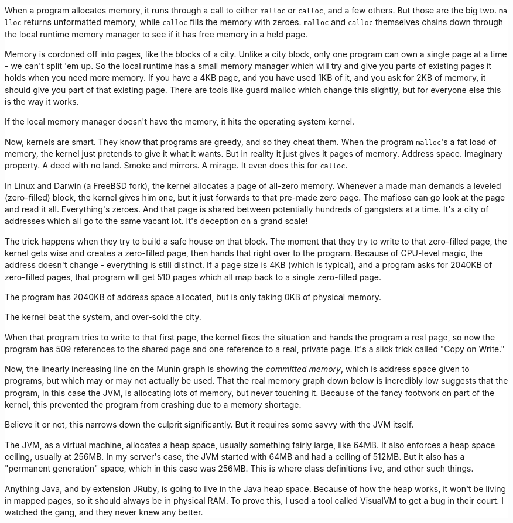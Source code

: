 When a program allocates memory, it runs through a call to either `malloc` or `calloc`, and a few others. But those are the big two. `malloc` returns unformatted memory, while `calloc` fills the memory with zeroes. `malloc` and `calloc` themselves chains down through the local runtime memory manager to see if it has free memory in a held page.

Memory is cordoned off into pages, like the blocks of a city. Unlike a city block, only one program can own a single page at a time - we can't split 'em up. So the local runtime has a small memory manager which will try and give you parts of existing pages it holds when you need more memory. If you have a 4KB page, and you have used 1KB of it, and you ask for 2KB of memory, it should give you part of that existing page. There are tools like guard malloc which change this slightly, but for everyone else this is the way it works.

If the local memory manager doesn't have the memory, it hits the operating system kernel.

Now, kernels are smart. They know that programs are greedy, and so they cheat them. When the program `malloc`'s a fat load of memory, the kernel just pretends to give it what it wants. But in reality it just gives it pages of memory. Address space. Imaginary property. A deed with no land. Smoke and mirrors. A mirage. It even does this for `calloc`.

In Linux and Darwin (a FreeBSD fork), the kernel allocates a page of all-zero memory. Whenever a made man demands a leveled (zero-filled) block, the kernel gives him one, but it just forwards to that pre-made zero page. The mafioso can go look at the page and read it all. Everything's zeroes. And that page is shared between potentially hundreds of gangsters at a time. It's a city of addresses which all go to the same vacant lot. It's deception on a grand scale!

The trick happens when they try to build a safe house on that block. The moment that they try to write to that zero-filled page, the kernel gets wise and creates a zero-filled page, then hands that right over to the program. Because of CPU-level magic, the address doesn't change - everything is still distinct. If a page size is 4KB (which is typical), and a program asks for 2040KB of zero-filled pages, that program will get 510 pages which all map back to a single zero-filled page.

The program has 2040KB of address space allocated, but is only taking 0KB of physical memory.

The kernel beat the system, and over-sold the city.

When that program tries to write to that first page, the kernel fixes the situation and hands the program a real page, so now the program has 509 references to the shared page and one reference to a real, private page. It's a slick trick called "Copy on Write."

Now, the linearly increasing line on the Munin graph is showing the *committed memory*, which is address space given to programs, but which may or may not actually be used. That the real memory graph down below is incredibly low suggests that the program, in this case the JVM, is allocating lots of memory, but never touching it. Because of the fancy footwork on part of the kernel, this prevented the program from crashing due to a memory shortage.

Believe it or not, this narrows down the culprit significantly. But it requires some savvy with the JVM itself.

The JVM, as a virtual machine, allocates a heap space, usually something fairly large, like 64MB. It also enforces a heap space ceiling, usually at 256MB. In my server's case, the JVM started with 64MB and had a ceiling of 512MB. But it also has a "permanent generation" space, which in this case was 256MB. This is where class definitions live, and other such things.

Anything Java, and by extension JRuby, is going to live in the Java heap space. Because of how the heap works, it won't be living in mapped pages, so it should always be in physical RAM. To prove this, I used a tool called VisualVM to get a bug in their court. I watched the gang, and they never knew any better.

